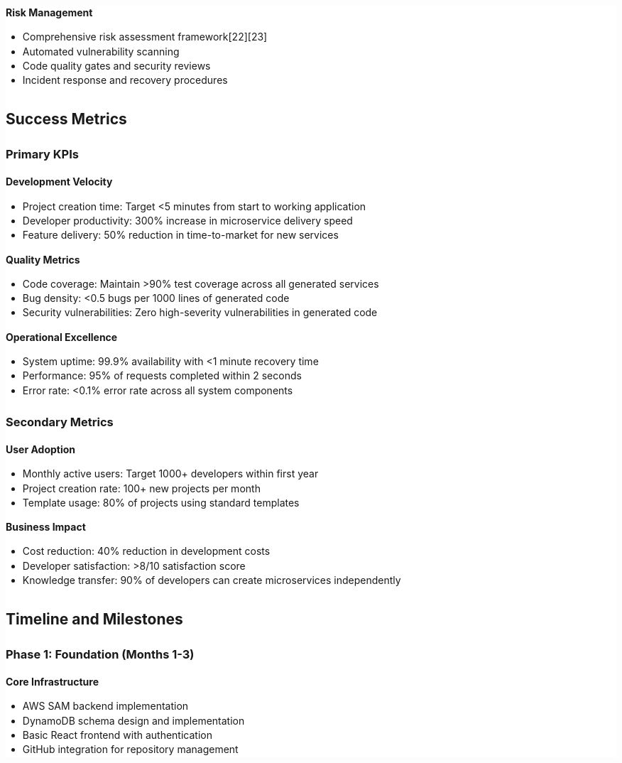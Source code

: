 **Risk Management**

- Comprehensive risk assessment framework[22][23]
- Automated vulnerability scanning
- Code quality gates and security reviews
- Incident response and recovery procedures


## Success Metrics

### Primary KPIs

**Development Velocity**

- Project creation time: Target <5 minutes from start to working application
- Developer productivity: 300% increase in microservice delivery speed
- Feature delivery: 50% reduction in time-to-market for new services

**Quality Metrics**

- Code coverage: Maintain >90% test coverage across all generated services
- Bug density: <0.5 bugs per 1000 lines of generated code
- Security vulnerabilities: Zero high-severity vulnerabilities in generated code

**Operational Excellence**

- System uptime: 99.9% availability with <1 minute recovery time
- Performance: 95% of requests completed within 2 seconds
- Error rate: <0.1% error rate across all system components


### Secondary Metrics

**User Adoption**

- Monthly active users: Target 1000+ developers within first year
- Project creation rate: 100+ new projects per month
- Template usage: 80% of projects using standard templates

**Business Impact**

- Cost reduction: 40% reduction in development costs
- Developer satisfaction: >8/10 satisfaction score
- Knowledge transfer: 90% of developers can create microservices independently


## Timeline and Milestones

### Phase 1: Foundation (Months 1-3)

**Core Infrastructure**

- AWS SAM backend implementation
- DynamoDB schema design and implementation
- Basic React frontend with authentication
- GitHub integration for repository management
